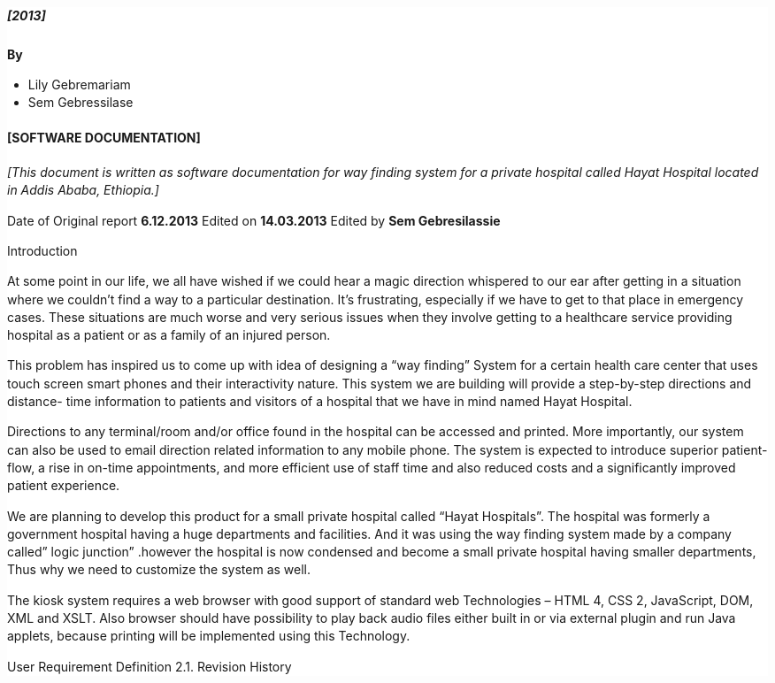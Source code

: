 ##### [2013]

**By**	
* Lily Gebremariam
* Sem Gebressilase



#### [SOFTWARE DOCUMENTATION]
_[This document is written as software documentation for way finding system for a private hospital called Hayat Hospital located in Addis Ababa, Ethiopia.]_

Date of Original report	**6.12.2013**
Edited on **14.03.2013** 
Edited by **Sem Gebresilassie**







 



 

 Introduction

At some point in our life, we all have wished if we could hear a magic direction whispered to our ear after getting in a situation where we couldn’t find a way to a particular destination. It’s frustrating, especially if we have to get to that place in emergency cases. These situations are much worse and very serious issues when they involve getting to a healthcare service providing hospital as a patient or as a family of an injured person. 

This problem has inspired us to come up with idea of designing a “way finding” System for a certain health care center that uses touch screen smart phones and their interactivity nature. This system we are building will provide a step-by-step directions and distance- time information to patients and visitors of a hospital that we have in mind named Hayat Hospital.
 
Directions to any terminal/room and/or office found in the hospital can be accessed and printed. More importantly, our system can also be used to email direction related information to any mobile phone. The system is expected to introduce superior patient-flow, a rise in on-time appointments, and more efficient use of staff time and also reduced costs and a significantly improved patient experience.

We are planning to develop this product for a small private hospital called “Hayat Hospitals”.
The hospital was formerly a government hospital having a huge departments and facilities. And it was using the way finding system made by a company called” logic junction” .however  the hospital is now condensed and become a small private hospital having smaller departments, Thus why we need to customize the system as well.

The kiosk system requires a web browser with good support of standard web Technologies – HTML 4, CSS 2, JavaScript, DOM, XML and XSLT. Also browser should have possibility to play back audio files either built in or via external plugin and run Java applets, because printing will be implemented using this Technology.


 
User Requirement Definition
2.1. Revision History
